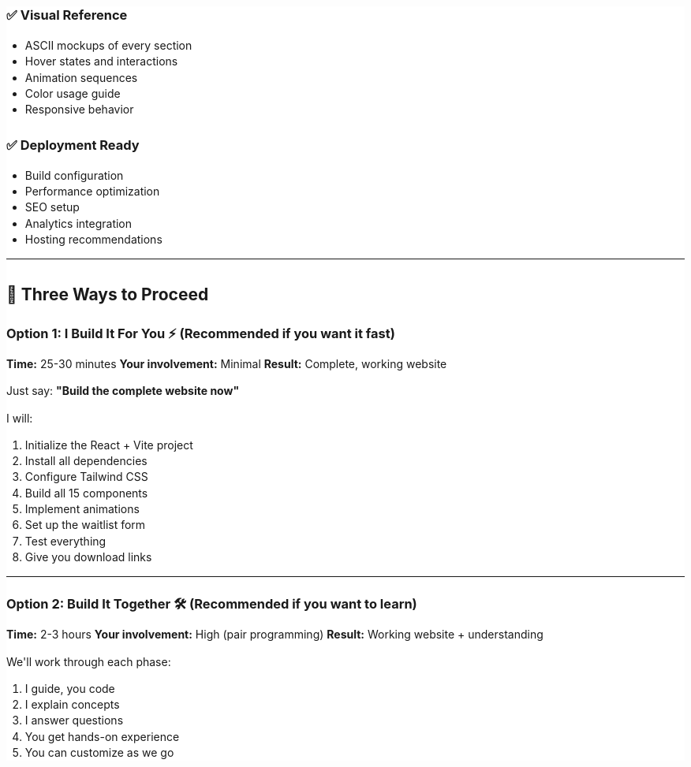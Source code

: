 ### ✅ Visual Reference
- ASCII mockups of every section
- Hover states and interactions
- Animation sequences
- Color usage guide
- Responsive behavior

### ✅ Deployment Ready
- Build configuration
- Performance optimization
- SEO setup
- Analytics integration
- Hosting recommendations

---

## 🚀 Three Ways to Proceed

### Option 1: I Build It For You ⚡ (Recommended if you want it fast)

**Time:** 25-30 minutes
**Your involvement:** Minimal
**Result:** Complete, working website

Just say: **"Build the complete website now"**

I will:
1. Initialize the React + Vite project
2. Install all dependencies
3. Configure Tailwind CSS
4. Build all 15 components
5. Implement animations
6. Set up the waitlist form
7. Test everything
8. Give you download links

---

### Option 2: Build It Together 🛠️ (Recommended if you want to learn)

**Time:** 2-3 hours
**Your involvement:** High (pair programming)
**Result:** Working website + understanding

We'll work through each phase:
1. I guide, you code
2. I explain concepts
3. I answer questions
4. You get hands-on experience
5. You can customize as we go

